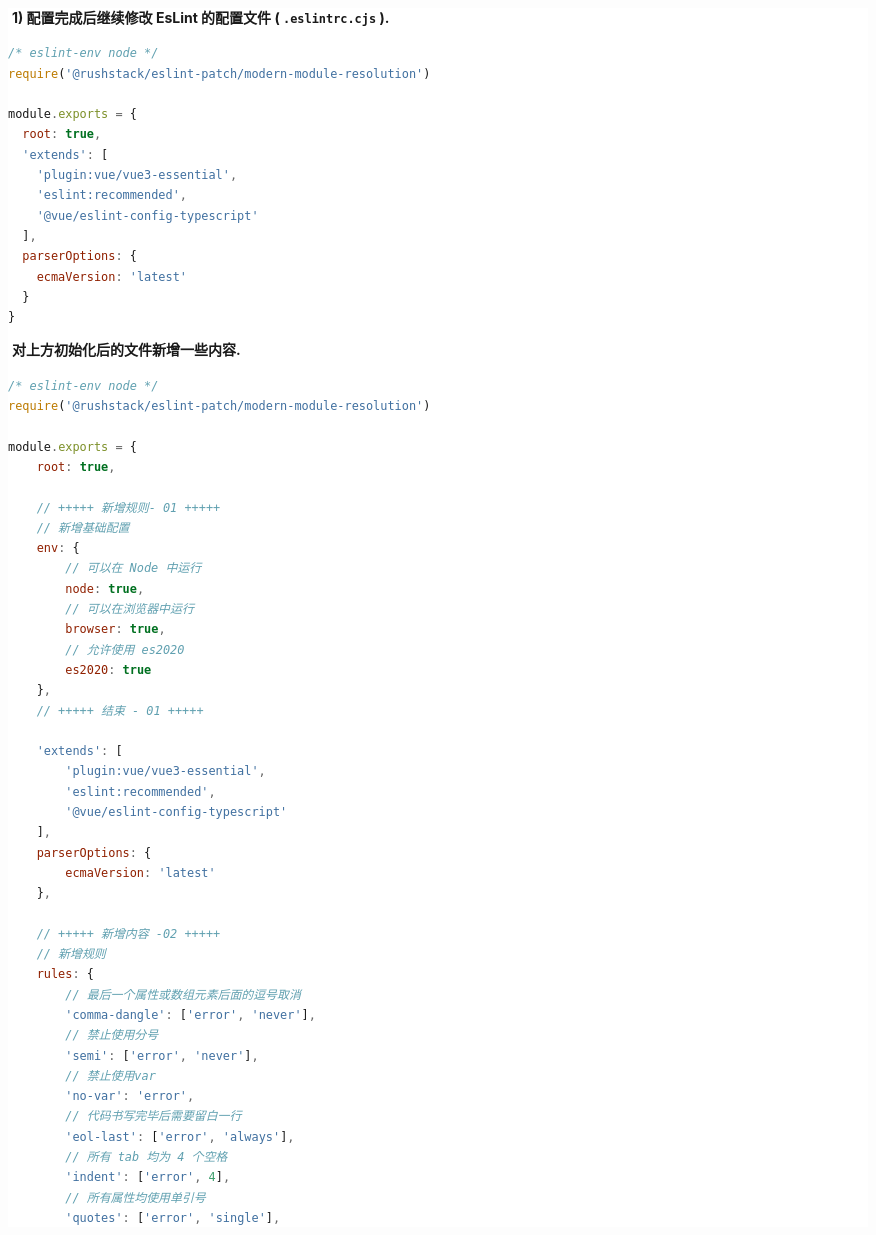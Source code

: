 ​    <b>1) 配置完成后继续修改 EsLint 的配置文件 ( `.eslintrc.cjs` ).</b> 

```cjs
/* eslint-env node */
require('@rushstack/eslint-patch/modern-module-resolution')

module.exports = {
  root: true,
  'extends': [
    'plugin:vue/vue3-essential',
    'eslint:recommended',
    '@vue/eslint-config-typescript'
  ],
  parserOptions: {
    ecmaVersion: 'latest'
  }
}

```

​        <b>对上方初始化后的文件新增一些内容.</b> 

```cjs
/* eslint-env node */
require('@rushstack/eslint-patch/modern-module-resolution')

module.exports = {
    root: true,
    
    // +++++ 新增规则- 01 +++++
    // 新增基础配置
    env: {
        // 可以在 Node 中运行
        node: true,
        // 可以在浏览器中运行
        browser: true,
        // 允许使用 es2020
        es2020: true
    },
    // +++++ 结束 - 01 +++++
    
    'extends': [
        'plugin:vue/vue3-essential',
        'eslint:recommended',
        '@vue/eslint-config-typescript'
    ],
    parserOptions: {
        ecmaVersion: 'latest'
    },
    
    // +++++ 新增内容 -02 +++++
    // 新增规则
    rules: {
        // 最后一个属性或数组元素后面的逗号取消
        'comma-dangle': ['error', 'never'],
        // 禁止使用分号
        'semi': ['error', 'never'],
        // 禁止使用var
        'no-var': 'error',
        // 代码书写完毕后需要留白一行
        'eol-last': ['error', 'always'],
        // 所有 tab 均为 4 个空格
        'indent': ['error', 4],
        // 所有属性均使用单引号
        'quotes': ['error', 'single'],
```